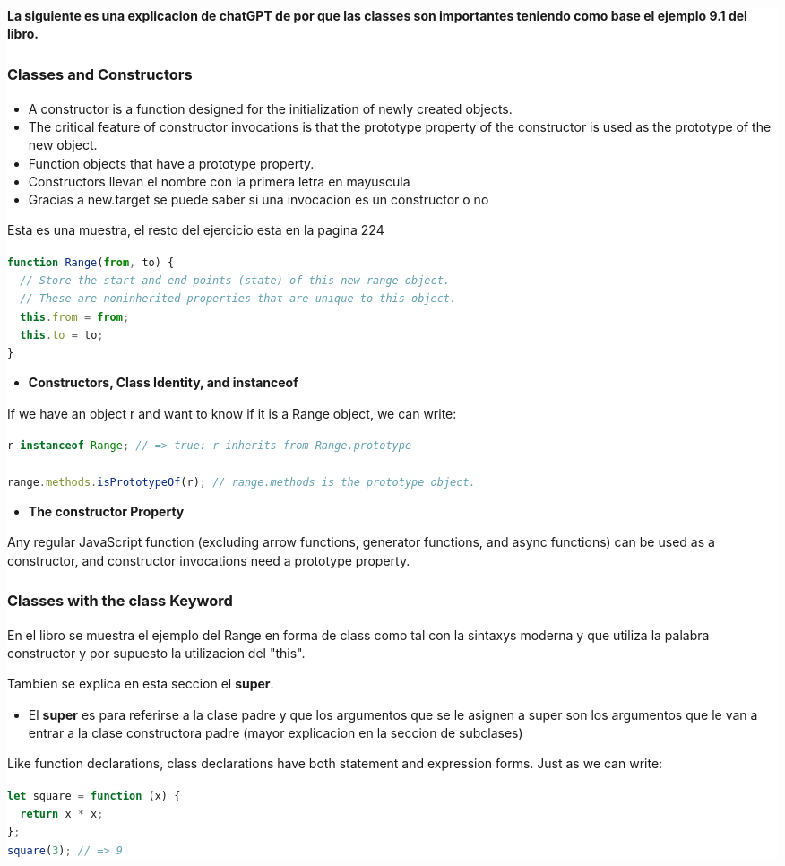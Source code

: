 **La siguiente es una explicacion de chatGPT de por que las classes son importantes teniendo como base el ejemplo 9.1 del libro.**

### Classes and Constructors

- A constructor is a function designed for the initialization of newly created objects.
- The critical feature of constructor invocations is that the prototype property of the constructor is used as the prototype of the new object.
- Function objects that have a prototype property.
- Constructors llevan el nombre con la primera letra en mayuscula
- Gracias a new.target se puede saber si una invocacion es un constructor o no

Esta es una muestra, el resto del ejercicio esta en la pagina 224

```javascript
function Range(from, to) {
  // Store the start and end points (state) of this new range object.
  // These are noninherited properties that are unique to this object.
  this.from = from;
  this.to = to;
}
```

- **Constructors, Class Identity, and instanceof**

If we have an object r and want to know if it is a Range object, we can write:

```javascript
r instanceof Range; // => true: r inherits from Range.prototype

range.methods.isPrototypeOf(r); // range.methods is the prototype object.
```

- **The constructor Property**

Any regular JavaScript function (excluding arrow functions, generator functions, and async functions) can be used as a constructor, and constructor invocations need a prototype property.

### Classes with the class Keyword

En el libro se muestra el ejemplo del Range en forma de class como tal con la sintaxys moderna y que utiliza la palabra constructor y por supuesto la utilizacion del "this".

Tambien se explica en esta seccion el **super**.

- El **super** es para referirse a la clase padre y que los argumentos que se le asignen a super son los argumentos que le van a entrar a la clase constructora padre (mayor explicacion en la seccion de subclases)

Like function declarations, class declarations have both statement and expression forms. Just as we can write:

```javascript
let square = function (x) {
  return x * x;
};
square(3); // => 9
```
